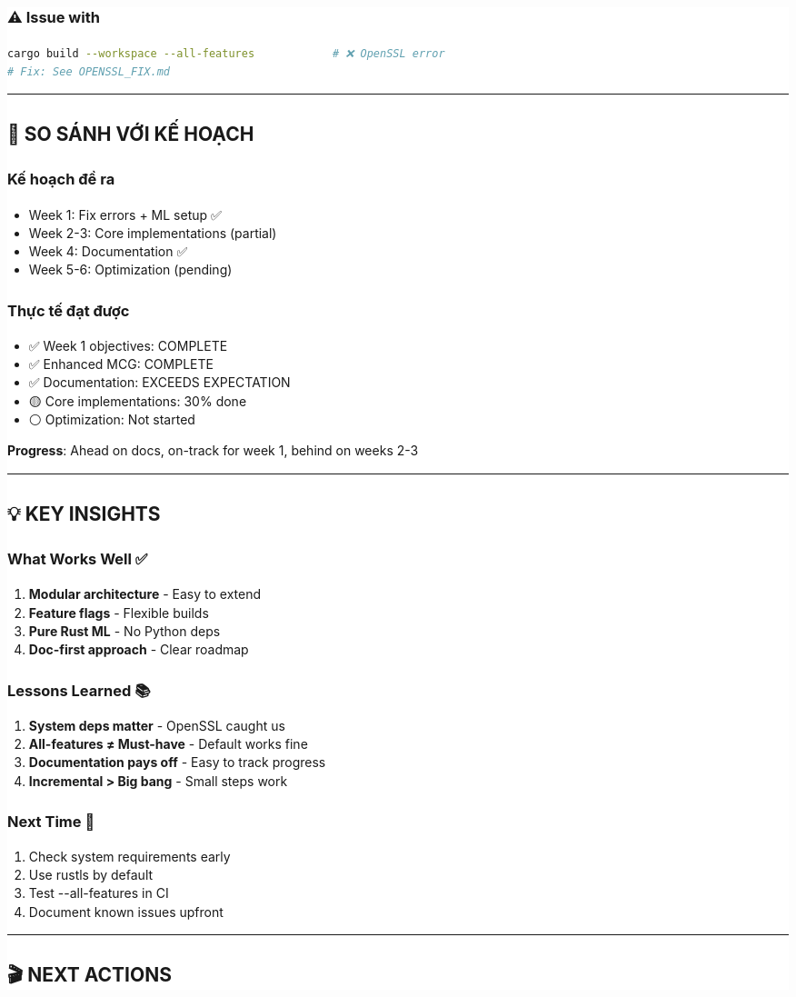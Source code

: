 ### ⚠️ Issue with
```bash
cargo build --workspace --all-features            # ❌ OpenSSL error
# Fix: See OPENSSL_FIX.md
```

---

## 🎯 SO SÁNH VỚI KẾ HOẠCH

### Kế hoạch đề ra
- Week 1: Fix errors + ML setup ✅
- Week 2-3: Core implementations (partial)
- Week 4: Documentation ✅
- Week 5-6: Optimization (pending)

### Thực tế đạt được
- ✅ Week 1 objectives: COMPLETE
- ✅ Enhanced MCG: COMPLETE  
- ✅ Documentation: EXCEEDS EXPECTATION
- 🟡 Core implementations: 30% done
- ⚪ Optimization: Not started

**Progress**: Ahead on docs, on-track for week 1, behind on weeks 2-3

---

## 💡 KEY INSIGHTS

### What Works Well ✅
1. **Modular architecture** - Easy to extend
2. **Feature flags** - Flexible builds
3. **Pure Rust ML** - No Python deps
4. **Doc-first approach** - Clear roadmap

### Lessons Learned 📚
1. **System deps matter** - OpenSSL caught us
2. **All-features ≠ Must-have** - Default works fine
3. **Documentation pays off** - Easy to track progress
4. **Incremental > Big bang** - Small steps work

### Next Time 🚀
1. Check system requirements early
2. Use rustls by default
3. Test --all-features in CI
4. Document known issues upfront

---

## 🎬 NEXT ACTIONS
